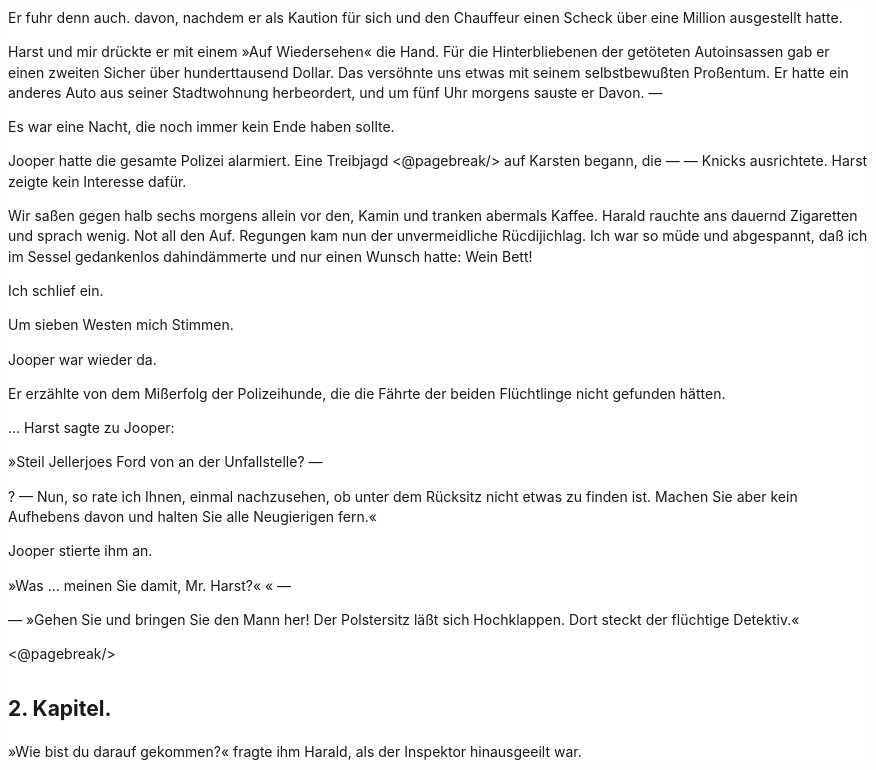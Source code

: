 Er fuhr denn auch. davon, nachdem er als Kaution
für sich und den Chauffeur einen Scheck über eine Million
ausgestellt hatte.

Harst und mir drückte er mit einem »Auf Wiedersehen«
die Hand. Für die Hinterbliebenen der getöteten Autoinsassen
gab er einen zweiten Sicher über hunderttausend
Dollar. Das versöhnte uns etwas mit seinem selbstbewußten
Proßentum. Er hatte ein anderes Auto aus seiner Stadtwohnung
herbeordert, und um fünf Uhr morgens sauste
er Davon. —

Es war eine Nacht, die noch immer kein Ende haben
sollte.

Jooper hatte die gesamte Polizei alarmiert. Eine Treibjagd
<@pagebreak/>
auf Karsten begann, die — — Knicks ausrichtete.
Harst zeigte kein Interesse dafür.

Wir saßen gegen halb sechs morgens allein vor den,
Kamin und tranken abermals Kaffee. Harald rauchte ans
dauernd Zigaretten und sprach wenig. Not all den Auf.
Regungen kam nun der unvermeidliche Rücdijichlag. Ich war
so müde und abgespannt, daß ich im Sessel gedankenlos
dahindämmerte und nur einen Wunsch hatte: Wein Bett!

Ich schlief ein.

Um sieben Westen mich Stimmen.

Jooper war wieder da.

Er erzählte von dem Mißerfolg der Polizeihunde, die
die Fährte der beiden Flüchtlinge nicht gefunden hätten.

… Harst sagte zu Jooper:

»Steil Jellerjoes Ford von an der Unfallstelle? —

? — Nun, so rate ich Ihnen, einmal nachzusehen, ob
unter dem Rücksitz nicht etwas zu finden ist. Machen Sie
aber kein Aufhebens davon und halten Sie alle Neugierigen
fern.«

Jooper stierte ihm an.

»Was … meinen Sie damit, Mr. Harst?« « —

— »Gehen Sie und bringen Sie den Mann her! Der
Polstersitz läßt sich Hochklappen. Dort steckt der flüchtige
Detektiv.«

<@pagebreak/>

<h2>2. Kapitel.</h2>

»Wie bist du darauf gekommen?« fragte ihm Harald,
als der Inspektor hinausgeeilt war.
